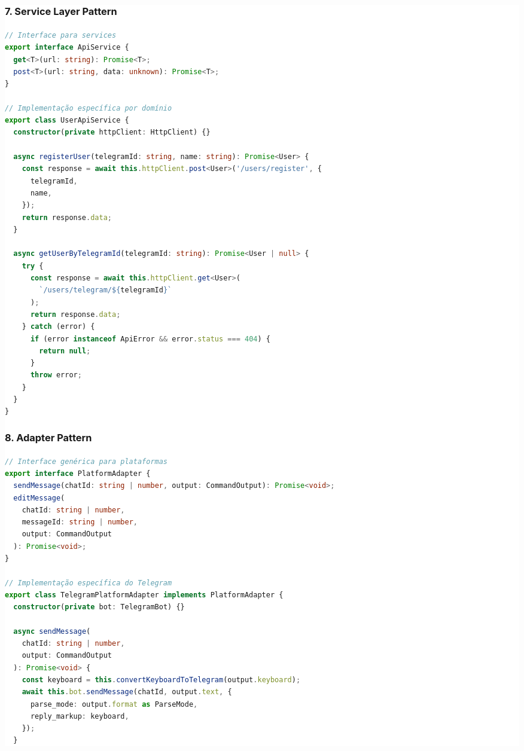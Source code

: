 ### 7. Service Layer Pattern

```typescript
// Interface para services
export interface ApiService {
  get<T>(url: string): Promise<T>;
  post<T>(url: string, data: unknown): Promise<T>;
}

// Implementação específica por domínio
export class UserApiService {
  constructor(private httpClient: HttpClient) {}

  async registerUser(telegramId: string, name: string): Promise<User> {
    const response = await this.httpClient.post<User>('/users/register', {
      telegramId,
      name,
    });
    return response.data;
  }

  async getUserByTelegramId(telegramId: string): Promise<User | null> {
    try {
      const response = await this.httpClient.get<User>(
        `/users/telegram/${telegramId}`
      );
      return response.data;
    } catch (error) {
      if (error instanceof ApiError && error.status === 404) {
        return null;
      }
      throw error;
    }
  }
}
```

### 8. Adapter Pattern

```typescript
// Interface genérica para plataformas
export interface PlatformAdapter {
  sendMessage(chatId: string | number, output: CommandOutput): Promise<void>;
  editMessage(
    chatId: string | number,
    messageId: string | number,
    output: CommandOutput
  ): Promise<void>;
}

// Implementação específica do Telegram
export class TelegramPlatformAdapter implements PlatformAdapter {
  constructor(private bot: TelegramBot) {}

  async sendMessage(
    chatId: string | number,
    output: CommandOutput
  ): Promise<void> {
    const keyboard = this.convertKeyboardToTelegram(output.keyboard);
    await this.bot.sendMessage(chatId, output.text, {
      parse_mode: output.format as ParseMode,
      reply_markup: keyboard,
    });
  }
```